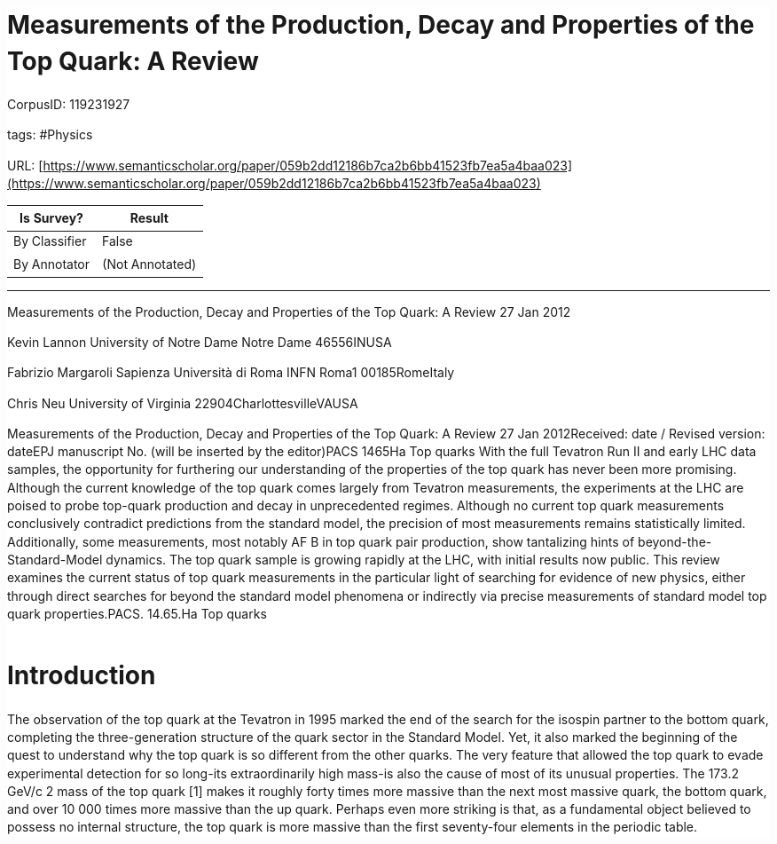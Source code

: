 # Measurements of the Production, Decay and Properties of the Top Quark: A Review

CorpusID: 119231927
 
tags: #Physics

URL: [https://www.semanticscholar.org/paper/059b2dd12186b7ca2b6bb41523fb7ea5a4baa023](https://www.semanticscholar.org/paper/059b2dd12186b7ca2b6bb41523fb7ea5a4baa023)
 
| Is Survey?        | Result          |
| ----------------- | --------------- |
| By Classifier     | False |
| By Annotator      | (Not Annotated) |

---

Measurements of the Production, Decay and Properties of the Top Quark: A Review
27 Jan 2012

Kevin Lannon 
University of Notre Dame
Notre Dame
46556INUSA

Fabrizio Margaroli 
Sapienza Università di Roma
INFN Roma1
00185RomeItaly

Chris Neu 
University of Virginia
22904CharlottesvilleVAUSA

Measurements of the Production, Decay and Properties of the Top Quark: A Review
27 Jan 2012Received: date / Revised version: dateEPJ manuscript No. (will be inserted by the editor)PACS 1465Ha Top quarks
With the full Tevatron Run II and early LHC data samples, the opportunity for furthering our understanding of the properties of the top quark has never been more promising. Although the current knowledge of the top quark comes largely from Tevatron measurements, the experiments at the LHC are poised to probe top-quark production and decay in unprecedented regimes. Although no current top quark measurements conclusively contradict predictions from the standard model, the precision of most measurements remains statistically limited. Additionally, some measurements, most notably AF B in top quark pair production, show tantalizing hints of beyond-the-Standard-Model dynamics. The top quark sample is growing rapidly at the LHC, with initial results now public. This review examines the current status of top quark measurements in the particular light of searching for evidence of new physics, either through direct searches for beyond the standard model phenomena or indirectly via precise measurements of standard model top quark properties.PACS. 14.65.Ha Top quarks

# Introduction

The observation of the top quark at the Tevatron in 1995 marked the end of the search for the isospin partner to the bottom quark, completing the three-generation structure of the quark sector in the Standard Model. Yet, it also marked the beginning of the quest to understand why the top quark is so different from the other quarks. The very feature that allowed the top quark to evade experimental detection for so long-its extraordinarily high mass-is also the cause of most of its unusual properties. The 173.2 GeV/c 2 mass of the top quark [1] makes it roughly forty times more massive than the next most massive quark, the bottom quark, and over 10 000 times more massive than the up quark. Perhaps even more striking is that, as a fundamental object believed to possess no internal structure, the top quark is more massive than the first seventy-four elements in the periodic table.
